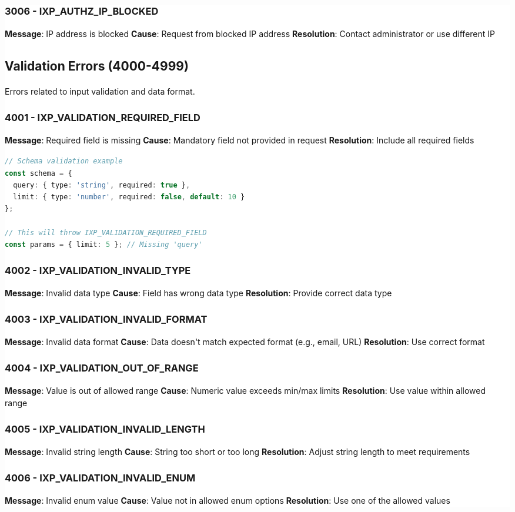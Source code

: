 ### 3006 - IXP_AUTHZ_IP_BLOCKED
**Message**: IP address is blocked
**Cause**: Request from blocked IP address
**Resolution**: Contact administrator or use different IP

## Validation Errors (4000-4999)

Errors related to input validation and data format.

### 4001 - IXP_VALIDATION_REQUIRED_FIELD
**Message**: Required field is missing
**Cause**: Mandatory field not provided in request
**Resolution**: Include all required fields

```typescript
// Schema validation example
const schema = {
  query: { type: 'string', required: true },
  limit: { type: 'number', required: false, default: 10 }
};

// This will throw IXP_VALIDATION_REQUIRED_FIELD
const params = { limit: 5 }; // Missing 'query'
```

### 4002 - IXP_VALIDATION_INVALID_TYPE
**Message**: Invalid data type
**Cause**: Field has wrong data type
**Resolution**: Provide correct data type

### 4003 - IXP_VALIDATION_INVALID_FORMAT
**Message**: Invalid data format
**Cause**: Data doesn't match expected format (e.g., email, URL)
**Resolution**: Use correct format

### 4004 - IXP_VALIDATION_OUT_OF_RANGE
**Message**: Value is out of allowed range
**Cause**: Numeric value exceeds min/max limits
**Resolution**: Use value within allowed range

### 4005 - IXP_VALIDATION_INVALID_LENGTH
**Message**: Invalid string length
**Cause**: String too short or too long
**Resolution**: Adjust string length to meet requirements

### 4006 - IXP_VALIDATION_INVALID_ENUM
**Message**: Invalid enum value
**Cause**: Value not in allowed enum options
**Resolution**: Use one of the allowed values
